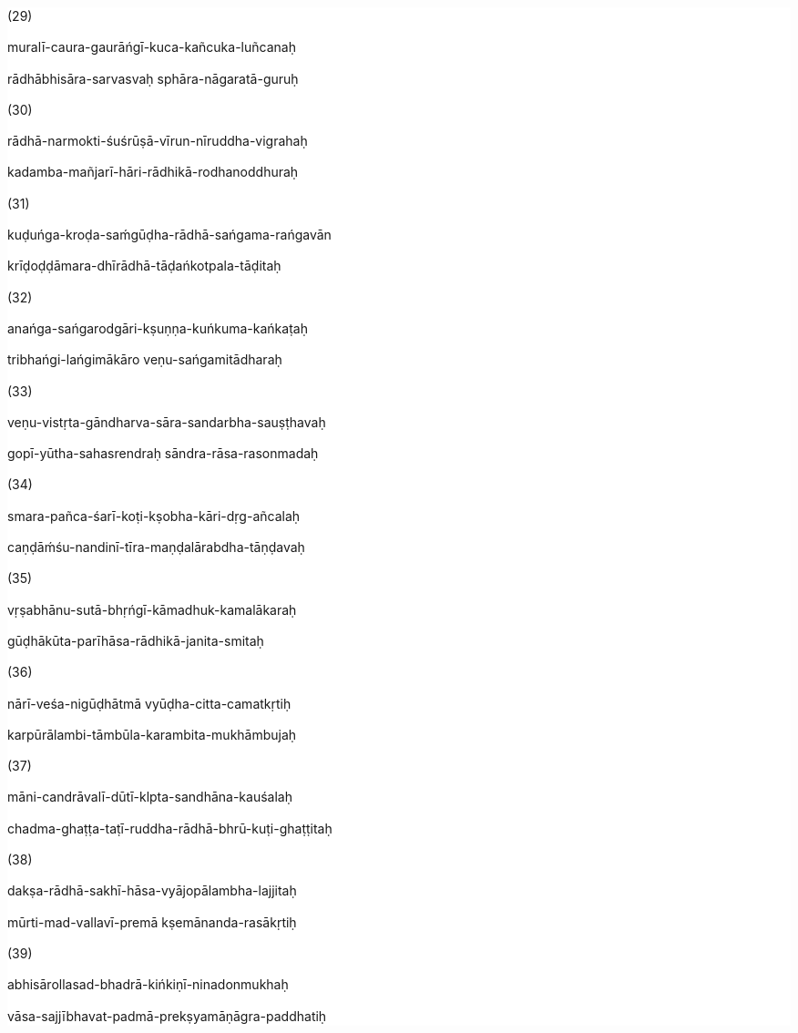 (29)

muralī-caura-gaurāńgī-kuca-kañcuka-luñcanaḥ 

rādhābhisāra-sarvasvaḥ sphāra-nāgaratā-guruḥ 

(30)

rādhā-narmokti-śuśrūṣā-vīrun-nīruddha-vigrahaḥ 

kadamba-mañjarī-hāri-rādhikā-rodhanoddhuraḥ 

(31)

kuḍuńga-kroḍa-saḿgūḍha-rādhā-sańgama-rańgavān 

krīḍoḍḍāmara-dhīrādhā-tāḍańkotpala-tāḍitaḥ 

(32)

anańga-sańgarodgāri-kṣuṇṇa-kuńkuma-kańkaṭaḥ 

tribhańgi-lańgimākāro veṇu-sańgamitādharaḥ 

(33)

veṇu-vistṛta-gāndharva-sāra-sandarbha-sauṣṭhavaḥ 

gopī-yūtha-sahasrendraḥ sāndra-rāsa-rasonmadaḥ 

(34)

smara-pañca-śarī-koṭi-kṣobha-kāri-dṛg-añcalaḥ 

caṇḍāḿśu-nandinī-tīra-maṇḍalārabdha-tāṇḍavaḥ 

(35)

vṛṣabhānu-sutā-bhṛńgī-kāmadhuk-kamalākaraḥ 

gūḍhākūta-parīhāsa-rādhikā-janita-smitaḥ 

(36)

nārī-veśa-nigūḍhātmā vyūḍha-citta-camatkṛtiḥ 

karpūrālambi-tāmbūla-karambita-mukhāmbujaḥ 

(37)

māni-candrāvalī-dūtī-klpta-sandhāna-kauśalaḥ 

chadma-ghaṭṭa-taṭī-ruddha-rādhā-bhrū-kuṭi-ghaṭṭitaḥ 

(38)

dakṣa-rādhā-sakhī-hāsa-vyājopālambha-lajjitaḥ 

mūrti-mad-vallavī-premā kṣemānanda-rasākṛtiḥ 

(39)

abhisārollasad-bhadrā-kińkiṇī-ninadonmukhaḥ 

vāsa-sajjībhavat-padmā-prekṣyamāṇāgra-paddhatiḥ 
